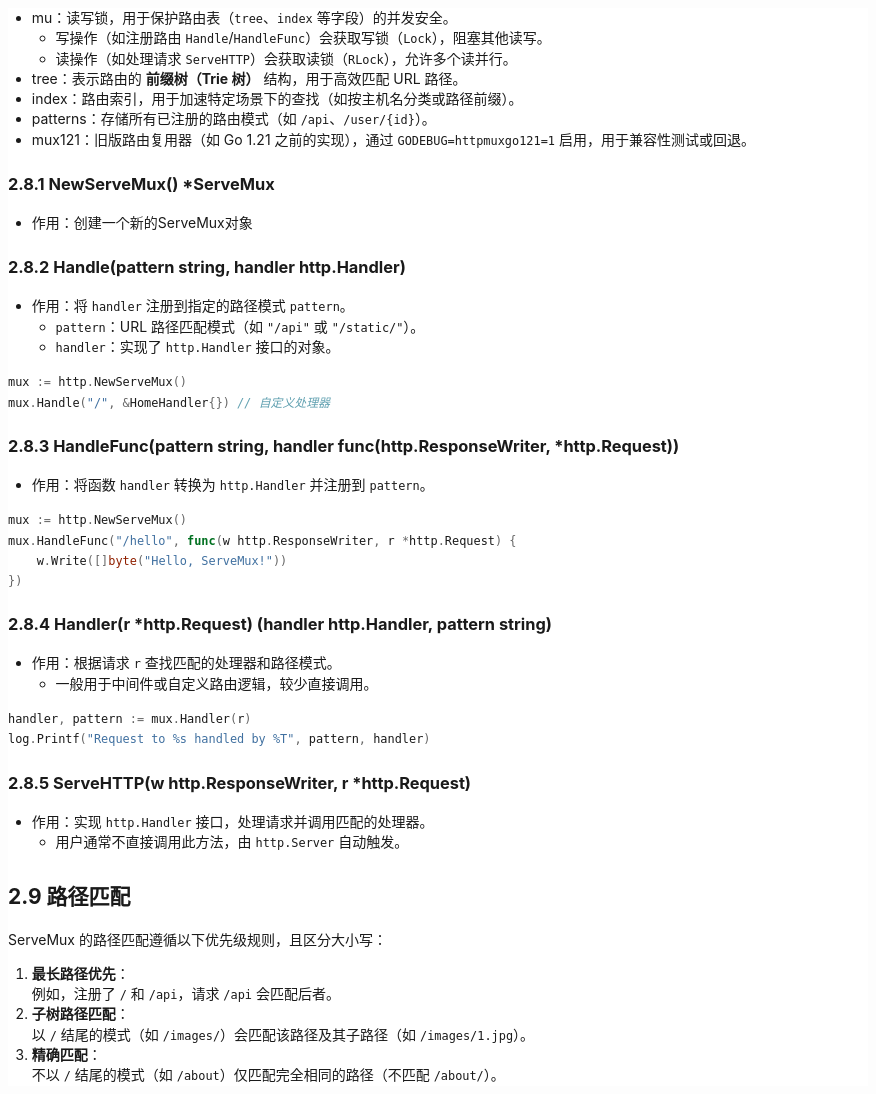 - mu：读写锁，用于保护路由表（`tree`、`index` 等字段）的并发安全。
    - 写操作​（如注册路由 `Handle`/`HandleFunc`）会获取写锁（`Lock`），阻塞其他读写。
    - ​读操作​（如处理请求 `ServeHTTP`）会获取读锁（`RLock`），允许多个读并行。
- tree：表示路由的 ​**前缀树（Trie 树）​** 结构，用于高效匹配 URL 路径。
- index：路由索引，用于加速特定场景下的查找（如按主机名分类或路径前缀）。
- patterns：存储所有已注册的路由模式（如 `/api`、`/user/{id}`）。
- mux121：旧版路由复用器（如 Go 1.21 之前的实现），通过 `GODEBUG=httpmuxgo121=1` 启用，用于兼容性测试或回退。

### 2.8.1 NewServeMux() \*ServeMux

- 作用：创建一个新的ServeMux对象
### 2.8.2 Handle(pattern string, handler http.Handler)

- 作用：将 `handler` 注册到指定的路径模式 `pattern`。
    - `pattern`：URL 路径匹配模式（如 `"/api"` 或 `"/static/"`）。
    - `handler`：实现了 `http.Handler` 接口的对象。
```go
mux := http.NewServeMux()
mux.Handle("/", &HomeHandler{}) // 自定义处理器
```
### 2.8.3 HandleFunc(pattern string, handler func(http.ResponseWriter, \*http.Request))

- 作用：将函数 `handler` 转换为 `http.Handler` 并注册到 `pattern`。
```go
mux := http.NewServeMux()
mux.HandleFunc("/hello", func(w http.ResponseWriter, r *http.Request) {
    w.Write([]byte("Hello, ServeMux!"))
})
```
### 2.8.4 Handler(r \*http.Request) (handler http.Handler, pattern string)

- 作用：根据请求 `r` 查找匹配的处理器和路径模式。
    - 一般用于中间件或自定义路由逻辑，较少直接调用。
```go
handler, pattern := mux.Handler(r)
log.Printf("Request to %s handled by %T", pattern, handler)
```
### 2.8.5 ServeHTTP(w http.ResponseWriter, r \*http.Request)

- 作用：实现 `http.Handler` 接口，处理请求并调用匹配的处理器。
    - 用户通常不直接调用此方法，由 `http.Server` 自动触发。
## 2.9 路径匹配

ServeMux 的路径匹配遵循以下优先级规则，且区分大小写：

1. ​**最长路径优先**：  
    例如，注册了 `/` 和 `/api`，请求 `/api` 会匹配后者。
2. ​**子树路径匹配**：  
    以 `/` 结尾的模式（如 `/images/`）会匹配该路径及其子路径（如 `/images/1.jpg`）。
3. ​**精确匹配**：  
    不以 `/` 结尾的模式（如 `/about`）仅匹配完全相同的路径（不匹配 `/about/`）。
